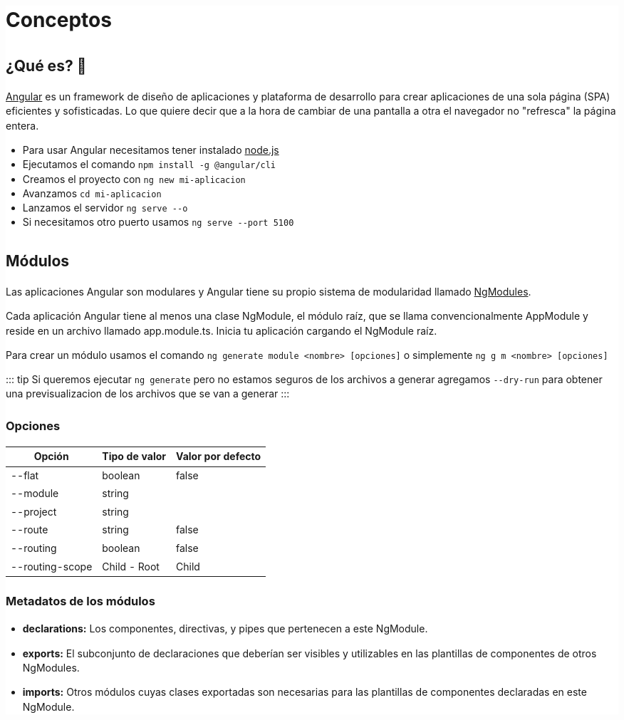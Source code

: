 # Conceptos

## ¿Qué es? :thinking:

[Angular](https://angular.io/) es un framework de diseño de aplicaciones y plataforma de desarrollo para crear aplicaciones de una sola
página (SPA) eficientes y sofisticadas. Lo que quiere decir que a la hora de cambiar de una pantalla a otra el navegador
no "refresca" la página entera.

- Para usar Angular necesitamos tener instalado [node.js](https://nodejs.org/es/)
- Ejecutamos el comando `npm install -g @angular/cli`
- Creamos el proyecto con `ng new mi-aplicacion`
- Avanzamos `cd mi-aplicacion`
- Lanzamos el servidor `ng serve --o`
- Si necesitamos otro puerto usamos `ng serve --port 5100`

## Módulos

Las aplicaciones Angular son modulares y Angular tiene su propio sistema de modularidad llamado [NgModules](https://docs.angular.lat/guide/ngmodules).

Cada aplicación Angular tiene al menos una clase NgModule, el módulo raíz, que se llama convencionalmente AppModule y
reside en un archivo llamado app.module.ts. Inicia tu aplicación cargando el NgModule raíz.

Para crear un módulo usamos el comando `ng generate module <nombre> [opciones]` o
simplemente `ng g m <nombre> [opciones]`

::: tip
Si queremos ejecutar `ng generate` pero no estamos seguros de los archivos a generar agregamos `--dry-run` para obtener
una previsualizacion de los archivos que se van a generar
:::

### Opciones

| Opción                | Tipo de valor                   | Valor por defecto |
| --------------------- | ------------------------------- |-------------------|
| --flat                | boolean                         | false             |
| --module              | string                          |                   |
| --project             | string                          |                   |
| --route               | string                          | false             |
| --routing             | boolean                         | false             |
| --routing-scope       | Child - Root                    | Child             |

### Metadatos de los módulos

- **declarations:** Los componentes, directivas, y pipes que pertenecen a este NgModule.

- **exports:** El subconjunto de declaraciones que deberían ser visibles y utilizables en las plantillas de componentes
  de otros NgModules.

- **imports:** Otros módulos cuyas clases exportadas son necesarias para las plantillas de componentes declaradas en
  este NgModule.

